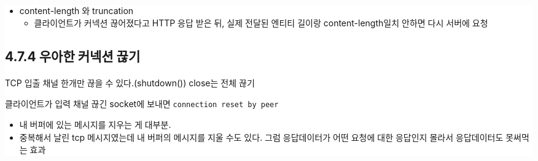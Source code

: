 - content-length 와 truncation
  - 클라이언트가 커넥션 끊어졌다고 HTTP 응답 받은 뒤, 실제 전달된 엔티티 길이랑 content-length일치 안하면 다시 서버에 요청

## 4.7.4 우아한 커넥션 끊기

TCP 입출 채널 한개만 끊을 수 있다.(shutdown()) close는 전체 끊기

클라이언트가 입력 채널 끊긴 socket에 보내면 `connection reset by peer` 
 - 내 버퍼에 있는 메시지를 지우는 게 대부분. 
 - 중복해서 날린 tcp 메시지였는데 내 버퍼의 메시지를 지울 수도 있다. 그럼 응답데이터가 어떤 요청에 대한 응답인지 몰라서 응답데이터도 못써먹는 효과



